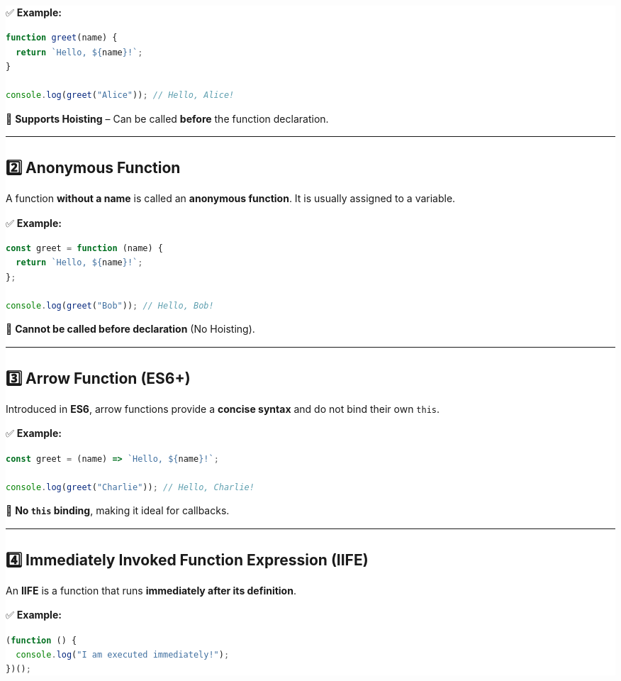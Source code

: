 ✅ **Example:**

```js
function greet(name) {
  return `Hello, ${name}!`;
}

console.log(greet("Alice")); // Hello, Alice!
```

🔹 **Supports Hoisting** – Can be called **before** the function declaration.

---

## **2️⃣ Anonymous Function**

A function **without a name** is called an **anonymous function**. It is usually assigned to a variable.

✅ **Example:**

```js
const greet = function (name) {
  return `Hello, ${name}!`;
};

console.log(greet("Bob")); // Hello, Bob!
```

🔹 **Cannot be called before declaration** (No Hoisting).

---

## **3️⃣ Arrow Function (ES6+)**

Introduced in **ES6**, arrow functions provide a **concise syntax** and do not bind their own `this`.

✅ **Example:**

```js
const greet = (name) => `Hello, ${name}!`;

console.log(greet("Charlie")); // Hello, Charlie!
```

🔹 **No `this` binding**, making it ideal for callbacks.

---

## **4️⃣ Immediately Invoked Function Expression (IIFE)**

An **IIFE** is a function that runs **immediately after its definition**.

✅ **Example:**

```js
(function () {
  console.log("I am executed immediately!");
})();
```
